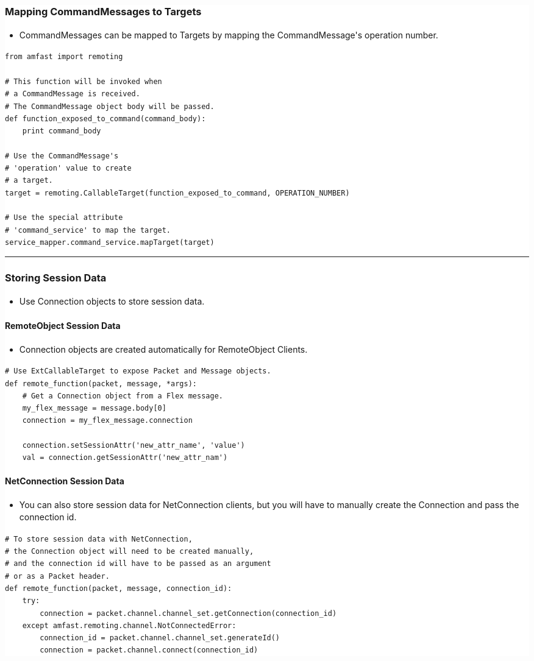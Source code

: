 ### Mapping CommandMessages to Targets ###
  * CommandMessages can be mapped to Targets by mapping the CommandMessage's operation number.

```
from amfast import remoting

# This function will be invoked when
# a CommandMessage is received.
# The CommandMessage object body will be passed.
def function_exposed_to_command(command_body):
    print command_body

# Use the CommandMessage's
# 'operation' value to create
# a target.
target = remoting.CallableTarget(function_exposed_to_command, OPERATION_NUMBER)

# Use the special attribute
# 'command_service' to map the target.
service_mapper.command_service.mapTarget(target)
```


---


### Storing Session Data ###
  * Use Connection objects to store session data.

#### RemoteObject Session Data ####
  * Connection objects are created automatically for RemoteObject Clients.

```
# Use ExtCallableTarget to expose Packet and Message objects.
def remote_function(packet, message, *args):
    # Get a Connection object from a Flex message.
    my_flex_message = message.body[0]
    connection = my_flex_message.connection

    connection.setSessionAttr('new_attr_name', 'value')
    val = connection.getSessionAttr('new_attr_nam')
```

#### NetConnection Session Data ####
  * You can also store session data for NetConnection clients, but you will have to manually create the Connection and pass the connection id.

```
# To store session data with NetConnection,
# the Connection object will need to be created manually,
# and the connection id will have to be passed as an argument
# or as a Packet header.
def remote_function(packet, message, connection_id):
    try:
        connection = packet.channel.channel_set.getConnection(connection_id)
    except amfast.remoting.channel.NotConnectedError:
        connection_id = packet.channel.channel_set.generateId()
        connection = packet.channel.connect(connection_id)
```

